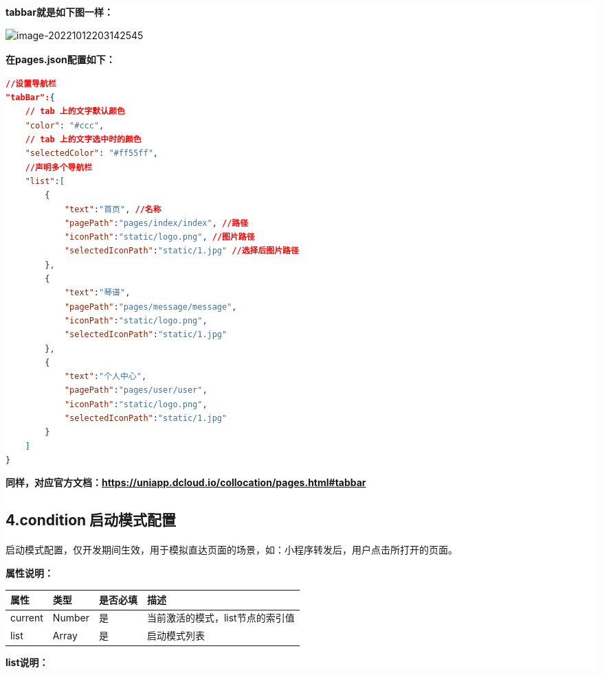**tabbar就是如下图一样：**

![image-20221012203142545](https://i0.hdslb.com/bfs/album/0018973addf36030319bd33a668cddffa12b4600.png)

**在pages.json配置如下：**

```json
//设置导航栏
"tabBar":{
    // tab 上的文字默认颜色	
    "color": "#ccc",
    // tab 上的文字选中时的颜色	
    "selectedColor": "#ff55ff",
	//声明多个导航栏
	"list":[
		{
			"text":"首页", //名称
			"pagePath":"pages/index/index", //路径
			"iconPath":"static/logo.png", //图片路径
			"selectedIconPath":"static/1.jpg" //选择后图片路径
		},
		{
			"text":"琴谱",
			"pagePath":"pages/message/message",
			"iconPath":"static/logo.png",
			"selectedIconPath":"static/1.jpg"
		},
		{
			"text":"个人中心",
			"pagePath":"pages/user/user",
			"iconPath":"static/logo.png",
			"selectedIconPath":"static/1.jpg"
		}
	]
}

```

**同样，对应官方文档：https://uniapp.dcloud.io/collocation/pages.html#tabbar**

## 4.condition 启动模式配置

启动模式配置，仅开发期间生效，用于模拟直达页面的场景，如：小程序转发后，用户点击所打开的页面。

**属性说明：**

| 属性    | 类型   | 是否必填 | 描述                             |
| :------ | :----- | :------- | :------------------------------- |
| current | Number | 是       | 当前激活的模式，list节点的索引值 |
| list    | Array  | 是       | 启动模式列表                     |

**list说明：**
